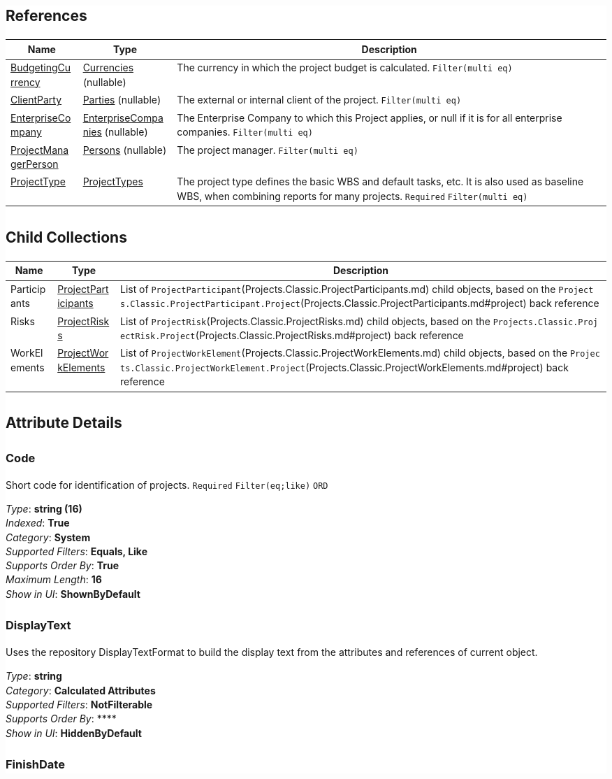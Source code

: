 ## References

| Name | Type | Description |
| ---- | ---- | --- |
| [BudgetingCurrency](Projects.Classic.Projects.md#budgetingcurrency) | [Currencies](General.Currencies.Currencies.md) (nullable) | The currency in which the project budget is calculated. `Filter(multi eq)` |
| [ClientParty](Projects.Classic.Projects.md#clientparty) | [Parties](General.Contacts.Parties.md) (nullable) | The external or internal client of the project. `Filter(multi eq)` |
| [EnterpriseCompany](Projects.Classic.Projects.md#enterprisecompany) | [EnterpriseCompanies](General.EnterpriseCompanies.md) (nullable) | The Enterprise Company to which this Project applies, or null if it is for all enterprise companies. `Filter(multi eq)` |
| [ProjectManagerPerson](Projects.Classic.Projects.md#projectmanagerperson) | [Persons](General.Contacts.Persons.md) (nullable) | The project manager. `Filter(multi eq)` |
| [ProjectType](Projects.Classic.Projects.md#projecttype) | [ProjectTypes](Projects.Classic.ProjectTypes.md) | The project type defines the basic WBS and default tasks, etc. It is also used as baseline WBS, when combining reports for many projects. `Required` `Filter(multi eq)` |

## Child Collections

| Name | Type | Description |
| ---- | ---- | --- |
| Participants | [ProjectParticipants](Projects.Classic.ProjectParticipants.md) | List of `ProjectParticipant`(Projects.Classic.ProjectParticipants.md) child objects, based on the `Projects.Classic.ProjectParticipant.Project`(Projects.Classic.ProjectParticipants.md#project) back reference 
| Risks | [ProjectRisks](Projects.Classic.ProjectRisks.md) | List of `ProjectRisk`(Projects.Classic.ProjectRisks.md) child objects, based on the `Projects.Classic.ProjectRisk.Project`(Projects.Classic.ProjectRisks.md#project) back reference 
| WorkElements | [ProjectWorkElements](Projects.Classic.ProjectWorkElements.md) | List of `ProjectWorkElement`(Projects.Classic.ProjectWorkElements.md) child objects, based on the `Projects.Classic.ProjectWorkElement.Project`(Projects.Classic.ProjectWorkElements.md#project) back reference 


## Attribute Details

### Code

Short code for identification of projects. `Required` `Filter(eq;like)` `ORD`

_Type_: **string (16)**  
_Indexed_: **True**  
_Category_: **System**  
_Supported Filters_: **Equals, Like**  
_Supports Order By_: **True**  
_Maximum Length_: **16**  
_Show in UI_: **ShownByDefault**  

### DisplayText

Uses the repository DisplayTextFormat to build the display text from the attributes and references of current object.

_Type_: **string**  
_Category_: **Calculated Attributes**  
_Supported Filters_: **NotFilterable**  
_Supports Order By_: ****  
_Show in UI_: **HiddenByDefault**  

### FinishDate
